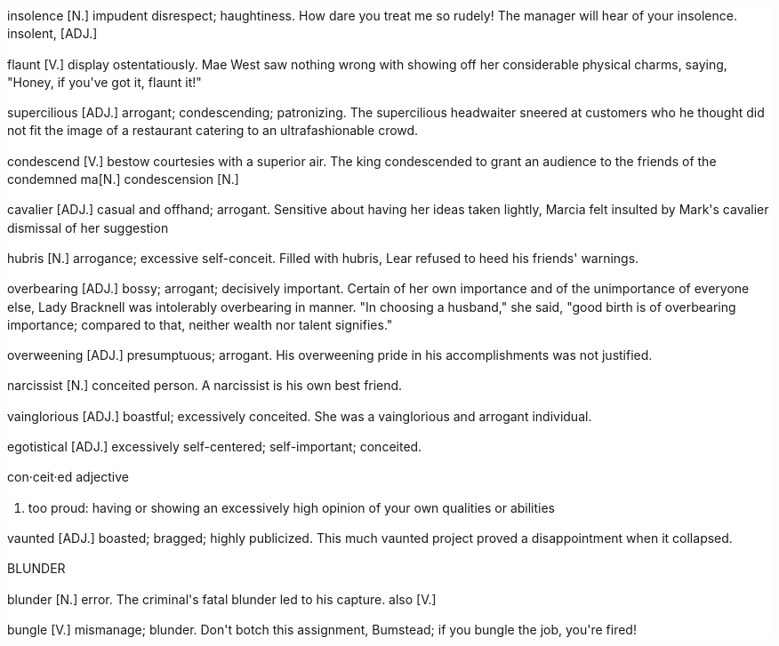 insolence [N.] impudent disrespect; haughtiness. How
dare you treat me so rudely! The manager will hear of
your insolence. insolent, [ADJ.]

flaunt [V.] display ostentatiously. Mae West saw nothing
wrong with showing off her considerable physical
charms, saying, "Honey, if you've got it, flaunt it!"

supercilious [ADJ.] arrogant; condescending; patronizing.
The supercilious headwaiter sneered at customers who
he thought did not fit the image of a restaurant catering
to an ultrafashionable crowd.

condescend [V.] bestow courtesies with a superior air. The
king condescended to grant an audience to the friends
of the condemned ma[N.] condescension [N.]

cavalier [ADJ.] casual and offhand; arrogant. Sensitive
about having her ideas taken lightly, Marcia felt insulted
by Mark's cavalier dismissal of her suggestion

hubris [N.] arrogance; excessive self-conceit. Filled with
hubris, Lear refused to heed his friends' warnings.

overbearing [ADJ.] bossy; arrogant; decisively important.
Certain of her own importance and of the unimportance
of everyone else, Lady Bracknell was intolerably overbearing
in manner. "In choosing a husband," she said,
"good birth is of overbearing importance; compared to
that, neither wealth nor talent signifies."

overweening [ADJ.] presumptuous; arrogant. His overweening
pride in his accomplishments was not justified.

narcissist [N.] conceited person. A narcissist is his own
best friend.

vainglorious [ADJ.] boastful; excessively conceited. She
was a vainglorious and arrogant individual.

egotistical [ADJ.] excessively self-centered; self-important;
conceited.


con·ceit·ed adjective
1. 	too proud: having or showing an excessively high opinion of your own qualities or abilities

vaunted [ADJ.] boasted; bragged; highly publicized. This
much vaunted project proved a disappointment when it
collapsed.

BLUNDER

blunder [N.] error. The criminal's fatal blunder led to his
capture. also [V.]

bungle [V.] mismanage; blunder. Don't botch this assignment,
Bumstead; if you bungle the job, you're fired!
